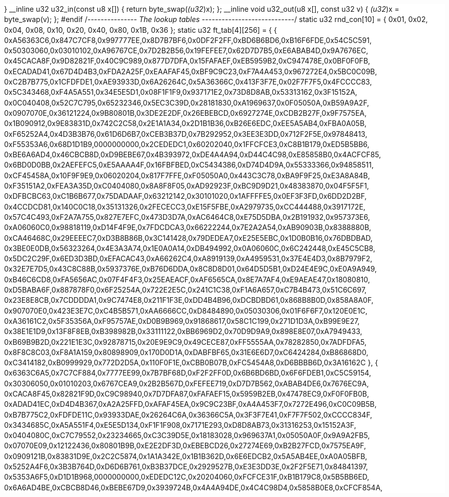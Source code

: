 }
__inline u32 u32_in(const u8 x[])
{
return byte_swap(*(u32*)x);
};
__inline void u32_out(u8 x[], const u32 v)
{
*(u32*)x = byte_swap(v);
};
#endif
/*--------------- The lookup tables \----------------------------*/
static u32 rnd_con[10] =
{
0x01, 0x02, 0x04, 0x08, 0x10, 0x20, 0x40, 0x80, 0x1B, 0x36
};
static u32 ft_tab[4][256] =
{
{
0xA56363C6,0x847C7CF8,0x997777EE,0x8D7B7BF6,0x0DF2F2FF,0xBD6B6BD6,0xB16F6FDE,0x54C5C591,
0x50303060,0x03010102,0xA96767CE,0x7D2B2B56,0x19FEFEE7,0x62D7D7B5,0xE6ABAB4D,0x9A7676EC,
0x45CACA8F,0x9D82821F,0x40C9C989,0x877D7DFA,0x15FAFAEF,0xEB5959B2,0xC947478E,0x0BF0F0FB,
0xECADAD41,0x67D4D4B3,0xFDA2A25F,0xEAAFAF45,0xBF9C9C23,0xF7A4A453,0x967272E4,0x5BC0C09B,
0xC2B7B775,0x1CFDFDE1,0xAE93933D,0x6A26264C,0x5A36366C,0x413F3F7E,0x02F7F7F5,0x4FCCCC83,
0x5C343468,0xF4A5A551,0x34E5E5D1,0x08F1F1F9,0x937171E2,0x73D8D8AB,0x53313162,0x3F15152A,
0x0C040408,0x52C7C795,0x65232346,0x5EC3C39D,0x28181830,0xA1969637,0x0F05050A,0xB59A9A2F,
0x0907070E,0x36121224,0x9B80801B,0x3DE2E2DF,0x26EBEBCD,0x6927274E,0xCDB2B27F,0x9F7575EA,
0x1B090912,0x9E83831D,0x742C2C58,0x2E1A1A34,0x2D1B1B36,0xB26E6EDC,0xEE5A5AB4,0xFBA0A05B,
0xF65252A4,0x4D3B3B76,0x61D6D6B7,0xCEB3B37D,0x7B292952,0x3EE3E3DD,0x712F2F5E,0x97848413,
0xF55353A6,0x68D1D1B9,0000000000,0x2CEDEDC1,0x60202040,0x1FFCFCE3,0xC8B1B179,0xED5B5BB6,
0xBE6A6AD4,0x46CBCB8D,0xD9BEBE67,0x4B393972,0xDE4A4A94,0xD44C4C98,0xE85858B0,0x4ACFCF85,
0x6BD0D0BB,0x2AEFEFC5,0xE5AAAA4F,0x16FBFBED,0xC5434386,0xD74D4D9A,0x55333366,0x94858511,
0xCF45458A,0x10F9F9E9,0x06020204,0x817F7FFE,0xF05050A0,0x443C3C78,0xBA9F9F25,0xE3A8A84B,
0xF35151A2,0xFEA3A35D,0xC0404080,0x8A8F8F05,0xAD92923F,0xBC9D9D21,0x48383870,0x04F5F5F1,
0xDFBCBC63,0xC1B6B677,0x75DADAAF,0x63212142,0x30101020,0x1AFFFFE5,0x0EF3F3FD,0x6DD2D2BF,
0x4CCDCD81,0x140C0C18,0x35131326,0x2FECECC3,0xE15F5FBE,0xA2979735,0xCC444488,0x3917172E,
0x57C4C493,0xF2A7A755,0x827E7EFC,0x473D3D7A,0xAC6464C8,0xE75D5DBA,0x2B191932,0x957373E6,
0xA06060C0,0x98818119,0xD14F4F9E,0x7FDCDCA3,0x66222244,0x7E2A2A54,0xAB90903B,0x8388880B,
0xCA46468C,0x29EEEEC7,0xD3B8B86B,0x3C141428,0x79DEDEA7,0xE25E5EBC,0x1D0B0B16,0x76DBDBAD,
0x3BE0E0DB,0x56323264,0x4E3A3A74,0x1E0A0A14,0xDB494992,0x0A06060C,0x6C242448,0xE45C5CB8,
0x5DC2C29F,0x6ED3D3BD,0xEFACAC43,0xA66262C4,0xA8919139,0xA4959531,0x37E4E4D3,0x8B7979F2,
0x32E7E7D5,0x43C8C88B,0x5937376E,0xB76D6DDA,0x8C8D8D01,0x64D5D5B1,0xD24E4E9C,0xE0A9A949,
0xB46C6CD8,0xFA5656AC,0x07F4F4F3,0x25EAEACF,0xAF6565CA,0x8E7A7AF4,0xE9AEAE47,0x18080810,
0xD5BABA6F,0x887878F0,0x6F25254A,0x722E2E5C,0x241C1C38,0xF1A6A657,0xC7B4B473,0x51C6C697,
0x23E8E8CB,0x7CDDDDA1,0x9C7474E8,0x211F1F3E,0xDD4B4B96,0xDCBDBD61,0x868B8B0D,0x858A8A0F,
0x907070E0,0x423E3E7C,0xC4B5B571,0xAA6666CC,0xD8484890,0x05030306,0x01F6F6F7,0x120E0E1C,
0xA36161C2,0x5F35356A,0xF95757AE,0xD0B9B969,0x91868617,0x58C1C199,0x271D1D3A,0xB99E9E27,
0x38E1E1D9,0x13F8F8EB,0xB398982B,0x33111122,0xBB6969D2,0x70D9D9A9,0x898E8E07,0xA7949433,
0xB69B9B2D,0x221E1E3C,0x92878715,0x20E9E9C9,0x49CECE87,0xFF5555AA,0x78282850,0x7ADFDFA5,
0x8F8C8C03,0xF8A1A159,0x80898909,0x170D0D1A,0xDABFBF65,0x31E6E6D7,0xC6424284,0xB86868D0,
0xC3414182,0xB0999929,0x772D2D5A,0x110F0F1E,0xCBB0B07B,0xFC5454A8,0xD6BBBB6D,0x3A16162C
},
{
0x6363C6A5,0x7C7CF884,0x7777EE99,0x7B7BF68D,0xF2F2FF0D,0x6B6BD6BD,0x6F6FDEB1,0xC5C59154,
0x30306050,0x01010203,0x6767CEA9,0x2B2B567D,0xFEFEE719,0xD7D7B562,0xABAB4DE6,0x7676EC9A,
0xCACA8F45,0x82821F9D,0xC9C98940,0x7D7DFA87,0xFAFAEF15,0x5959B2EB,0x47478EC9,0xF0F0FB0B,
0xADAD41EC,0xD4D4B367,0xA2A25FFD,0xAFAF45EA,0x9C9C23BF,0xA4A453F7,0x7272E496,0xC0C09B5B,
0xB7B775C2,0xFDFDE11C,0x93933DAE,0x26264C6A,0x36366C5A,0x3F3F7E41,0xF7F7F502,0xCCCC834F,
0x3434685C,0xA5A551F4,0xE5E5D134,0xF1F1F908,0x7171E293,0xD8D8AB73,0x31316253,0x15152A3F,
0x0404080C,0xC7C79552,0x23234665,0xC3C39D5E,0x18183028,0x969637A1,0x05050A0F,0x9A9A2FB5,
0x07070E09,0x12122436,0x80801B9B,0xE2E2DF3D,0xEBEBCD26,0x27274E69,0xB2B27FCD,0x7575EA9F,
0x0909121B,0x83831D9E,0x2C2C5874,0x1A1A342E,0x1B1B362D,0x6E6EDCB2,0x5A5AB4EE,0xA0A05BFB,
0x5252A4F6,0x3B3B764D,0xD6D6B761,0xB3B37DCE,0x2929527B,0xE3E3DD3E,0x2F2F5E71,0x84841397,
0x5353A6F5,0xD1D1B968,0000000000,0xEDEDC12C,0x20204060,0xFCFCE31F,0xB1B179C8,0x5B5BB6ED,
0x6A6AD4BE,0xCBCB8D46,0xBEBE67D9,0x3939724B,0x4A4A94DE,0x4C4C98D4,0x5858B0E8,0xCFCF854A,